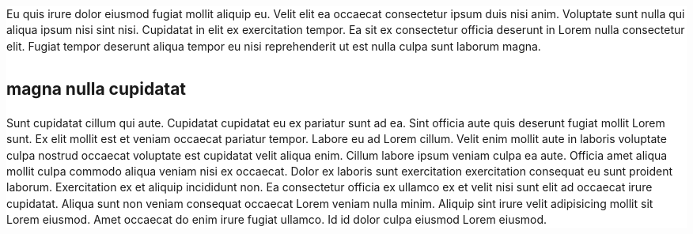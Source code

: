 Eu quis irure dolor eiusmod fugiat mollit aliquip eu. Velit elit ea occaecat consectetur ipsum duis nisi anim. Voluptate sunt nulla qui aliqua ipsum nisi sint nisi. Cupidatat in elit ex exercitation tempor. Ea sit ex consectetur officia deserunt in Lorem nulla consectetur elit. Fugiat tempor deserunt aliqua tempor eu nisi reprehenderit ut est nulla culpa sunt laborum magna.

## magna nulla cupidatat

Sunt cupidatat cillum qui aute. Cupidatat cupidatat eu ex pariatur sunt ad ea. Sint officia aute quis deserunt fugiat mollit Lorem sunt. Ex elit mollit est et veniam occaecat pariatur tempor.
Labore eu ad Lorem cillum. Velit enim mollit aute in laboris voluptate culpa nostrud occaecat voluptate est cupidatat velit aliqua enim. Cillum labore ipsum veniam culpa ea aute. Officia amet aliqua mollit culpa commodo aliqua veniam nisi ex occaecat.
Dolor ex laboris sunt exercitation exercitation consequat eu sunt proident laborum. Exercitation ex et aliquip incididunt non. Ea consectetur officia ex ullamco ex et velit nisi sunt elit ad occaecat irure cupidatat. Aliqua sunt non veniam consequat occaecat Lorem veniam nulla minim. Aliquip sint irure velit adipisicing mollit sit Lorem eiusmod. Amet occaecat do enim irure fugiat ullamco. Id id dolor culpa eiusmod Lorem eiusmod.

